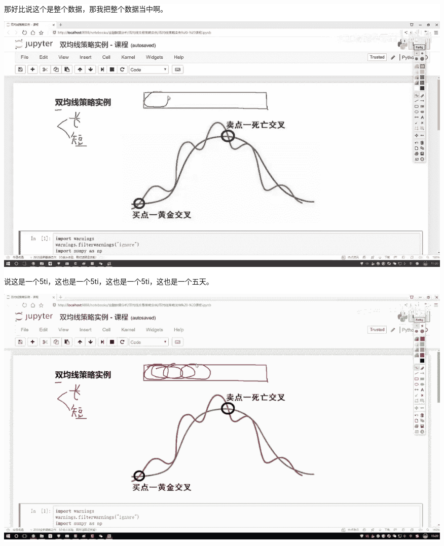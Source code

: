 那好比说这个是整个数据，那我把整个数据当中啊。

![](img/844095399fdb9fdc40db0535b99c3569_32.png)

说这是一个5ti，这也是一个5ti，这也是一个5ti，这也是一个五天。

![](img/844095399fdb9fdc40db0535b99c3569_34.png)
